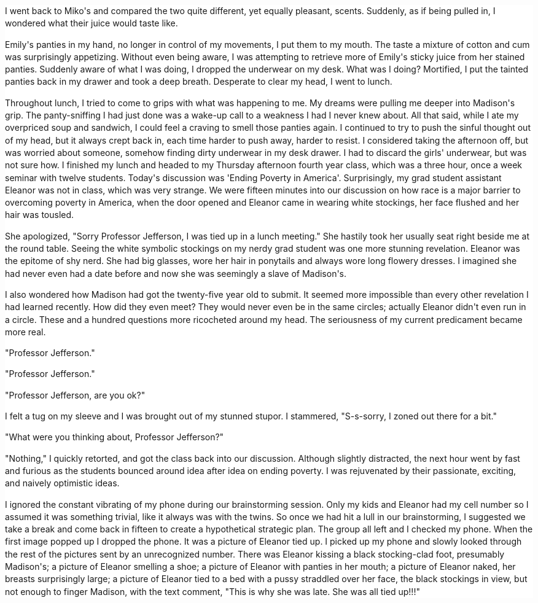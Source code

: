 I went back to Miko's and compared the two quite different, yet equally pleasant, scents. Suddenly, as if being pulled in, I wondered what their juice would taste like. 

Emily's panties in my hand, no longer in control of my movements, I put them to my mouth. The taste a mixture of cotton and cum was surprisingly appetizing. Without even being aware, I was attempting to retrieve more of Emily's sticky juice from her stained panties. Suddenly aware of what I was doing, I dropped the underwear on my desk. What was I doing? Mortified, I put the tainted panties back in my drawer and took a deep breath. Desperate to clear my head, I went to lunch. 

Throughout lunch, I tried to come to grips with what was happening to me. My dreams were pulling me deeper into Madison's grip. The panty-sniffing I had just done was a wake-up call to a weakness I had I never knew about. All that said, while I ate my overpriced soup and sandwich, I could feel a craving to smell those panties again. I continued to try to push the sinful thought out of my head, but it always crept back in, each time harder to push away, harder to resist. I considered taking the afternoon off, but was worried about someone, somehow finding dirty underwear in my desk drawer. I had to discard the girls' underwear, but was not sure how. I finished my lunch and headed to my Thursday afternoon fourth year class, which was a three hour, once a week seminar with twelve students. Today's discussion was 'Ending Poverty in America'. Surprisingly, my grad student assistant Eleanor was not in class, which was very strange. We were fifteen minutes into our discussion on how race is a major barrier to overcoming poverty in America, when the door opened and Eleanor came in wearing white stockings, her face flushed and her hair was tousled. 

She apologized, "Sorry Professor Jefferson, I was tied up in a lunch meeting." She hastily took her usually seat right beside me at the round table. Seeing the white symbolic stockings on my nerdy grad student was one more stunning revelation. Eleanor was the epitome of shy nerd. She had big glasses, wore her hair in ponytails and always wore long flowery dresses. I imagined she had never even had a date before and now she was seemingly a slave of Madison's. 

I also wondered how Madison had got the twenty-five year old to submit. It seemed more impossible than every other revelation I had learned recently. How did they even meet? They would never even be in the same circles; actually Eleanor didn't even run in a circle. These and a hundred questions more ricocheted around my head. The seriousness of my current predicament became more real. 

"Professor Jefferson." 

"Professor Jefferson." 

"Professor Jefferson, are you ok?" 

I felt a tug on my sleeve and I was brought out of my stunned stupor. I stammered, "S-s-sorry, I zoned out there for a bit." 

"What were you thinking about, Professor Jefferson?" 

"Nothing," I quickly retorted, and got the class back into our discussion. Although slightly distracted, the next hour went by fast and furious as the students bounced around idea after idea on ending poverty. I was rejuvenated by their passionate, exciting, and naively optimistic ideas. 

I ignored the constant vibrating of my phone during our brainstorming session. Only my kids and Eleanor had my cell number so I assumed it was something trivial, like it always was with the twins. So once we had hit a lull in our brainstorming, I suggested we take a break and come back in fifteen to create a hypothetical strategic plan. The group all left and I checked my phone. When the first image popped up I dropped the phone. It was a picture of Eleanor tied up. I picked up my phone and slowly looked through the rest of the pictures sent by an unrecognized number. There was Eleanor kissing a black stocking-clad foot, presumably Madison's; a picture of Eleanor smelling a shoe; a picture of Eleanor with panties in her mouth; a picture of Eleanor naked, her breasts surprisingly large; a picture of Eleanor tied to a bed with a pussy straddled over her face, the black stockings in view, but not enough to finger Madison, with the text comment, "This is why she was late. She was all tied up!!!" 
